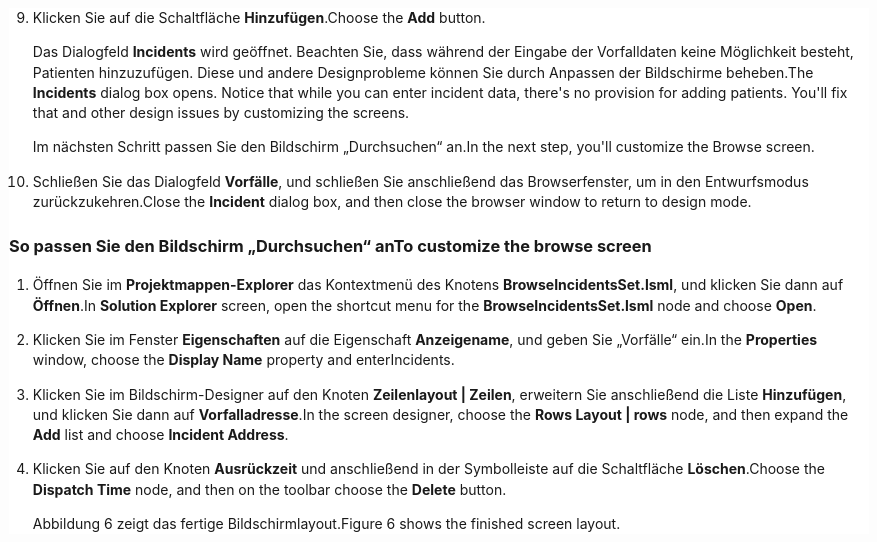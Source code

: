 9. <span data-ttu-id="2afbf-228">Klicken Sie auf die Schaltfläche **Hinzufügen**.</span><span class="sxs-lookup"><span data-stu-id="2afbf-228">Choose the **Add** button.</span></span>
    
    <span data-ttu-id="2afbf-p114">Das Dialogfeld **Incidents** wird geöffnet. Beachten Sie, dass während der Eingabe der Vorfalldaten keine Möglichkeit besteht, Patienten hinzuzufügen. Diese und andere Designprobleme können Sie durch Anpassen der Bildschirme beheben.</span><span class="sxs-lookup"><span data-stu-id="2afbf-p114">The **Incidents** dialog box opens. Notice that while you can enter incident data, there's no provision for adding patients. You'll fix that and other design issues by customizing the screens.</span></span>
    
    
 

    
    <span data-ttu-id="2afbf-232">Im nächsten Schritt passen Sie den Bildschirm „Durchsuchen“ an.</span><span class="sxs-lookup"><span data-stu-id="2afbf-232">In the next step, you'll customize the Browse screen.</span></span>
    
 
10. <span data-ttu-id="2afbf-233">Schließen Sie das Dialogfeld **Vorfälle**, und schließen Sie anschließend das Browserfenster, um in den Entwurfsmodus zurückzukehren.</span><span class="sxs-lookup"><span data-stu-id="2afbf-233">Close the **Incident** dialog box, and then close the browser window to return to design mode.</span></span>
    
 

### <a name="to-customize-the-browse-screen"></a><span data-ttu-id="2afbf-234">So passen Sie den Bildschirm „Durchsuchen“ an</span><span class="sxs-lookup"><span data-stu-id="2afbf-234">To customize the browse screen</span></span>


1. <span data-ttu-id="2afbf-235">Öffnen Sie im **Projektmappen-Explorer** das Kontextmenü des Knotens **BrowseIncidentsSet.lsml**, und klicken Sie dann auf **Öffnen**.</span><span class="sxs-lookup"><span data-stu-id="2afbf-235">In **Solution Explorer** screen, open the shortcut menu for the **BrowseIncidentsSet.lsml** node and choose **Open**.</span></span>
    
 
2. <span data-ttu-id="2afbf-236">Klicken Sie im Fenster **Eigenschaften** auf die Eigenschaft **Anzeigename**, und geben Sie „Vorfälle“ ein.</span><span class="sxs-lookup"><span data-stu-id="2afbf-236">In the **Properties** window, choose the **Display Name** property and enterIncidents.</span></span>
    
 
3. <span data-ttu-id="2afbf-237">Klicken Sie im Bildschirm-Designer auf den Knoten **Zeilenlayout | Zeilen**, erweitern Sie anschließend die Liste **Hinzufügen**, und klicken Sie dann auf **Vorfalladresse**.</span><span class="sxs-lookup"><span data-stu-id="2afbf-237">In the screen designer, choose the **Rows Layout | rows** node, and then expand the **Add** list and choose **Incident Address**.</span></span>
    
 
4. <span data-ttu-id="2afbf-238">Klicken Sie auf den Knoten **Ausrückzeit** und anschließend in der Symbolleiste auf die Schaltfläche **Löschen**.</span><span class="sxs-lookup"><span data-stu-id="2afbf-238">Choose the **Dispatch Time** node, and then on the toolbar choose the **Delete** button.</span></span>
    
    <span data-ttu-id="2afbf-239">Abbildung 6 zeigt das fertige Bildschirmlayout.</span><span class="sxs-lookup"><span data-stu-id="2afbf-239">Figure 6 shows the finished screen layout.</span></span>
    
